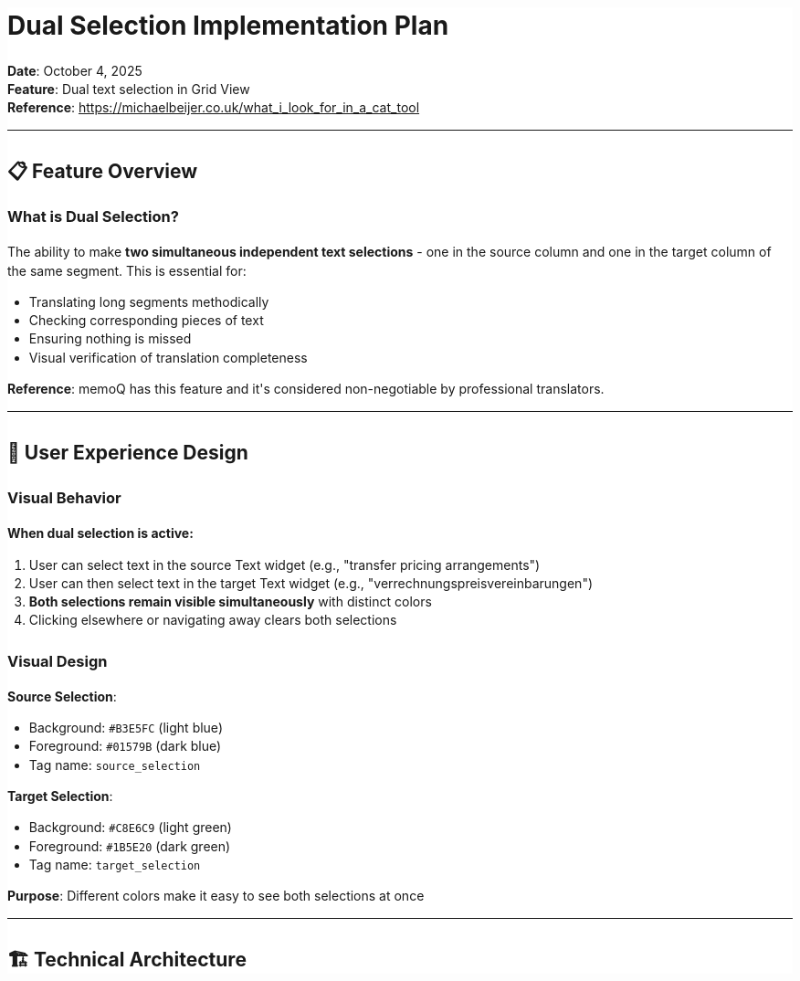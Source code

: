 # Dual Selection Implementation Plan

**Date**: October 4, 2025  
**Feature**: Dual text selection in Grid View  
**Reference**: https://michaelbeijer.co.uk/what_i_look_for_in_a_cat_tool

---

## 📋 Feature Overview

### What is Dual Selection?

The ability to make **two simultaneous independent text selections** - one in the source column and one in the target column of the same segment. This is essential for:

- Translating long segments methodically
- Checking corresponding pieces of text
- Ensuring nothing is missed
- Visual verification of translation completeness

**Reference**: memoQ has this feature and it's considered non-negotiable by professional translators.

---

## 🎯 User Experience Design

### Visual Behavior

**When dual selection is active:**
1. User can select text in the source Text widget (e.g., "transfer pricing arrangements")
2. User can then select text in the target Text widget (e.g., "verrechnungspreisvereinbarungen")
3. **Both selections remain visible simultaneously** with distinct colors
4. Clicking elsewhere or navigating away clears both selections

### Visual Design

**Source Selection**:
- Background: `#B3E5FC` (light blue)
- Foreground: `#01579B` (dark blue)
- Tag name: `source_selection`

**Target Selection**:
- Background: `#C8E6C9` (light green)
- Foreground: `#1B5E20` (dark green)
- Tag name: `target_selection`

**Purpose**: Different colors make it easy to see both selections at once

---

## 🏗️ Technical Architecture
